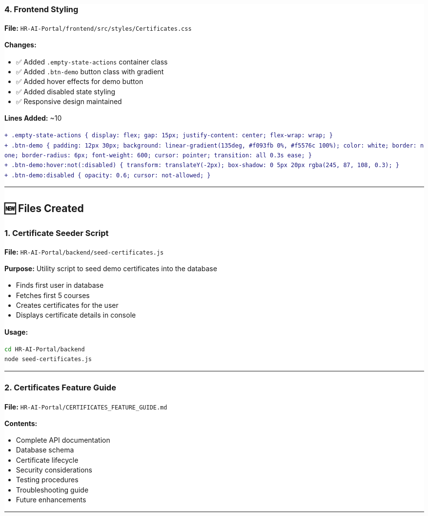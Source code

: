 
### 4. Frontend Styling
**File:** `HR-AI-Portal/frontend/src/styles/Certificates.css`

**Changes:**
- ✅ Added `.empty-state-actions` container class
- ✅ Added `.btn-demo` button class with gradient
- ✅ Added hover effects for demo button
- ✅ Added disabled state styling
- ✅ Responsive design maintained

**Lines Added:** ~10

```diff
+ .empty-state-actions { display: flex; gap: 15px; justify-content: center; flex-wrap: wrap; }
+ .btn-demo { padding: 12px 30px; background: linear-gradient(135deg, #f093fb 0%, #f5576c 100%); color: white; border: none; border-radius: 6px; font-weight: 600; cursor: pointer; transition: all 0.3s ease; }
+ .btn-demo:hover:not(:disabled) { transform: translateY(-2px); box-shadow: 0 5px 20px rgba(245, 87, 108, 0.3); }
+ .btn-demo:disabled { opacity: 0.6; cursor: not-allowed; }
```

---

## 🆕 Files Created

### 1. Certificate Seeder Script
**File:** `HR-AI-Portal/backend/seed-certificates.js`

**Purpose:** Utility script to seed demo certificates into the database
- Finds first user in database
- Fetches first 5 courses
- Creates certificates for the user
- Displays certificate details in console

**Usage:**
```bash
cd HR-AI-Portal/backend
node seed-certificates.js
```

---

### 2. Certificates Feature Guide
**File:** `HR-AI-Portal/CERTIFICATES_FEATURE_GUIDE.md`

**Contents:**
- Complete API documentation
- Database schema
- Certificate lifecycle
- Security considerations
- Testing procedures
- Troubleshooting guide
- Future enhancements

---